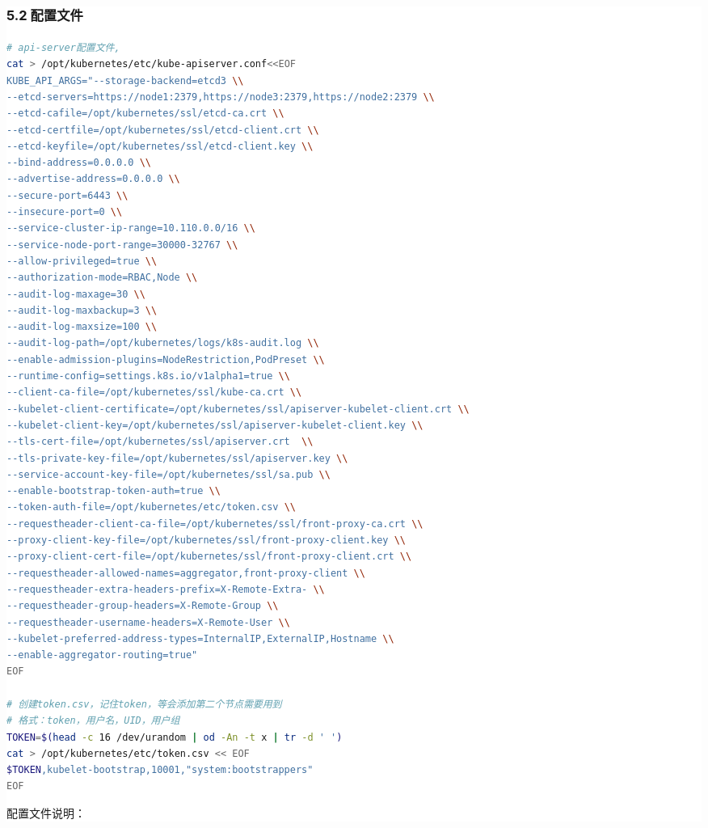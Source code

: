 ### 5.2 配置文件

```bash
# api-server配置文件,
cat > /opt/kubernetes/etc/kube-apiserver.conf<<EOF
KUBE_API_ARGS="--storage-backend=etcd3 \\
--etcd-servers=https://node1:2379,https://node3:2379,https://node2:2379 \\
--etcd-cafile=/opt/kubernetes/ssl/etcd-ca.crt \\
--etcd-certfile=/opt/kubernetes/ssl/etcd-client.crt \\
--etcd-keyfile=/opt/kubernetes/ssl/etcd-client.key \\
--bind-address=0.0.0.0 \\
--advertise-address=0.0.0.0 \\
--secure-port=6443 \\
--insecure-port=0 \\
--service-cluster-ip-range=10.110.0.0/16 \\
--service-node-port-range=30000-32767 \\
--allow-privileged=true \\
--authorization-mode=RBAC,Node \\
--audit-log-maxage=30 \\
--audit-log-maxbackup=3 \\
--audit-log-maxsize=100 \\
--audit-log-path=/opt/kubernetes/logs/k8s-audit.log \\
--enable-admission-plugins=NodeRestriction,PodPreset \\
--runtime-config=settings.k8s.io/v1alpha1=true \\
--client-ca-file=/opt/kubernetes/ssl/kube-ca.crt \\
--kubelet-client-certificate=/opt/kubernetes/ssl/apiserver-kubelet-client.crt \\
--kubelet-client-key=/opt/kubernetes/ssl/apiserver-kubelet-client.key \\
--tls-cert-file=/opt/kubernetes/ssl/apiserver.crt  \\
--tls-private-key-file=/opt/kubernetes/ssl/apiserver.key \\
--service-account-key-file=/opt/kubernetes/ssl/sa.pub \\
--enable-bootstrap-token-auth=true \\
--token-auth-file=/opt/kubernetes/etc/token.csv \\
--requestheader-client-ca-file=/opt/kubernetes/ssl/front-proxy-ca.crt \\
--proxy-client-key-file=/opt/kubernetes/ssl/front-proxy-client.key \\
--proxy-client-cert-file=/opt/kubernetes/ssl/front-proxy-client.crt \\
--requestheader-allowed-names=aggregator,front-proxy-client \\
--requestheader-extra-headers-prefix=X-Remote-Extra- \\
--requestheader-group-headers=X-Remote-Group \\
--requestheader-username-headers=X-Remote-User \\
--kubelet-preferred-address-types=InternalIP,ExternalIP,Hostname \\
--enable-aggregator-routing=true"
EOF

# 创建token.csv，记住token，等会添加第二个节点需要用到
# 格式：token，用户名，UID，用户组
TOKEN=$(head -c 16 /dev/urandom | od -An -t x | tr -d ' ')
cat > /opt/kubernetes/etc/token.csv << EOF
$TOKEN,kubelet-bootstrap,10001,"system:bootstrappers"
EOF
```

配置文件说明：
